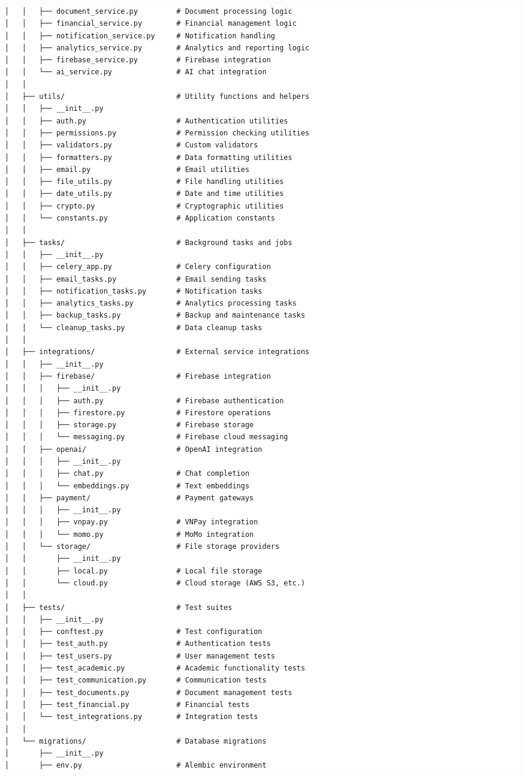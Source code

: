 ```
│   │   ├── document_service.py         # Document processing logic
│   │   ├── financial_service.py        # Financial management logic
│   │   ├── notification_service.py     # Notification handling
│   │   ├── analytics_service.py        # Analytics and reporting logic
│   │   ├── firebase_service.py         # Firebase integration
│   │   └── ai_service.py               # AI chat integration
│   │
│   ├── utils/                          # Utility functions and helpers
│   │   ├── __init__.py
│   │   ├── auth.py                     # Authentication utilities
│   │   ├── permissions.py              # Permission checking utilities
│   │   ├── validators.py               # Custom validators
│   │   ├── formatters.py               # Data formatting utilities
│   │   ├── email.py                    # Email utilities
│   │   ├── file_utils.py               # File handling utilities
│   │   ├── date_utils.py               # Date and time utilities
│   │   ├── crypto.py                   # Cryptographic utilities
│   │   └── constants.py                # Application constants
│   │
│   ├── tasks/                          # Background tasks and jobs
│   │   ├── __init__.py
│   │   ├── celery_app.py               # Celery configuration
│   │   ├── email_tasks.py              # Email sending tasks
│   │   ├── notification_tasks.py       # Notification tasks
│   │   ├── analytics_tasks.py          # Analytics processing tasks
│   │   ├── backup_tasks.py             # Backup and maintenance tasks
│   │   └── cleanup_tasks.py            # Data cleanup tasks
│   │
│   ├── integrations/                   # External service integrations
│   │   ├── __init__.py
│   │   ├── firebase/                   # Firebase integration
│   │   │   ├── __init__.py
│   │   │   ├── auth.py                 # Firebase authentication
│   │   │   ├── firestore.py            # Firestore operations
│   │   │   ├── storage.py              # Firebase storage
│   │   │   └── messaging.py            # Firebase cloud messaging
│   │   ├── openai/                     # OpenAI integration
│   │   │   ├── __init__.py
│   │   │   ├── chat.py                 # Chat completion
│   │   │   └── embeddings.py           # Text embeddings
│   │   ├── payment/                    # Payment gateways
│   │   │   ├── __init__.py
│   │   │   ├── vnpay.py                # VNPay integration
│   │   │   └── momo.py                 # MoMo integration
│   │   └── storage/                    # File storage providers
│   │       ├── __init__.py
│   │       ├── local.py                # Local file storage
│   │       └── cloud.py                # Cloud storage (AWS S3, etc.)
│   │
│   ├── tests/                          # Test suites
│   │   ├── __init__.py
│   │   ├── conftest.py                 # Test configuration
│   │   ├── test_auth.py                # Authentication tests
│   │   ├── test_users.py               # User management tests
│   │   ├── test_academic.py            # Academic functionality tests
│   │   ├── test_communication.py       # Communication tests
│   │   ├── test_documents.py           # Document management tests
│   │   ├── test_financial.py           # Financial tests
│   │   └── test_integrations.py        # Integration tests
│   │
│   └── migrations/                     # Database migrations
│       ├── __init__.py
│       ├── env.py                      # Alembic environment
```